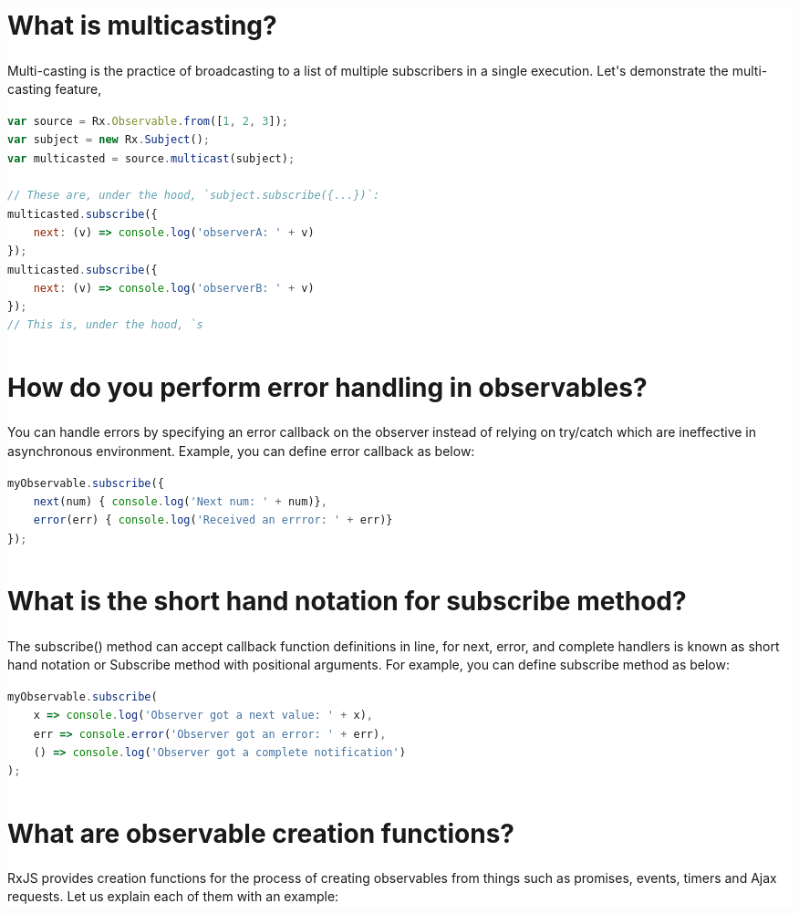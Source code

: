 
# What is multicasting?
Multi-casting is the practice of broadcasting to a list of multiple subscribers in a single execution. Let's demonstrate the multi-casting feature,

```javascript
var source = Rx.Observable.from([1, 2, 3]);
var subject = new Rx.Subject();
var multicasted = source.multicast(subject);

// These are, under the hood, `subject.subscribe({...})`:
multicasted.subscribe({
	next: (v) => console.log('observerA: ' + v)
});
multicasted.subscribe({
	next: (v) => console.log('observerB: ' + v)
});
// This is, under the hood, `s
```
 
	
# How do you perform error handling in observables?
You can handle errors by specifying an error callback on the observer instead of relying on try/catch which are ineffective in asynchronous environment. 
Example, you can define error callback as below:
```javascript
myObservable.subscribe({
	next(num) { console.log('Next num: ' + num)},
	error(err) { console.log('Received an errror: ' + err)}
});
```


# What is the short hand notation for subscribe method?
The subscribe() method can accept callback function definitions in line, for next, error, and complete handlers is known as short hand notation or Subscribe method with positional arguments. For example, you can define subscribe method as below:
```javascript
myObservable.subscribe(
	x => console.log('Observer got a next value: ' + x),
	err => console.error('Observer got an error: ' + err),
	() => console.log('Observer got a complete notification')
);
```


# What are observable creation functions?
RxJS provides creation functions for the process of creating observables from things such as promises, events, timers and Ajax requests. Let us explain each of them with an example:
